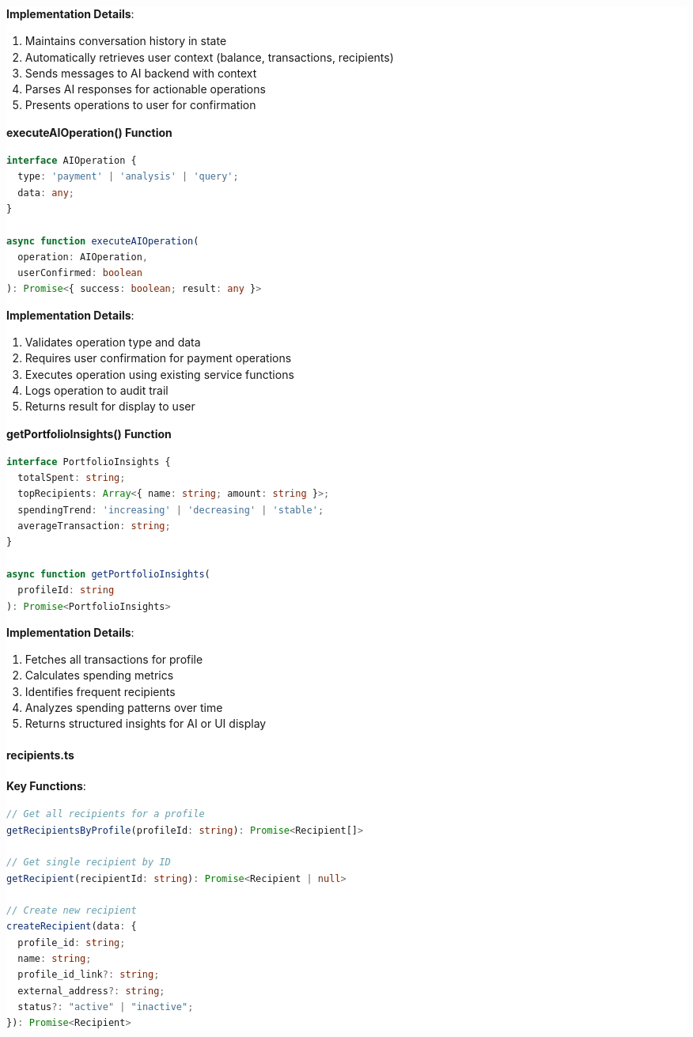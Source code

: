 **Implementation Details**:
1. Maintains conversation history in state
2. Automatically retrieves user context (balance, transactions, recipients)
3. Sends messages to AI backend with context
4. Parses AI responses for actionable operations
5. Presents operations to user for confirmation

**executeAIOperation() Function**
```typescript
interface AIOperation {
  type: 'payment' | 'analysis' | 'query';
  data: any;
}

async function executeAIOperation(
  operation: AIOperation,
  userConfirmed: boolean
): Promise<{ success: boolean; result: any }>
```

**Implementation Details**:
1. Validates operation type and data
2. Requires user confirmation for payment operations
3. Executes operation using existing service functions
4. Logs operation to audit trail
5. Returns result for display to user

**getPortfolioInsights() Function**
```typescript
interface PortfolioInsights {
  totalSpent: string;
  topRecipients: Array<{ name: string; amount: string }>;
  spendingTrend: 'increasing' | 'decreasing' | 'stable';
  averageTransaction: string;
}

async function getPortfolioInsights(
  profileId: string
): Promise<PortfolioInsights>
```

**Implementation Details**:
1. Fetches all transactions for profile
2. Calculates spending metrics
3. Identifies frequent recipients
4. Analyzes spending patterns over time
5. Returns structured insights for AI or UI display


#### recipients.ts

**Key Functions**:
```typescript
// Get all recipients for a profile
getRecipientsByProfile(profileId: string): Promise<Recipient[]>

// Get single recipient by ID
getRecipient(recipientId: string): Promise<Recipient | null>

// Create new recipient
createRecipient(data: {
  profile_id: string;
  name: string;
  profile_id_link?: string;
  external_address?: string;
  status?: "active" | "inactive";
}): Promise<Recipient>
```